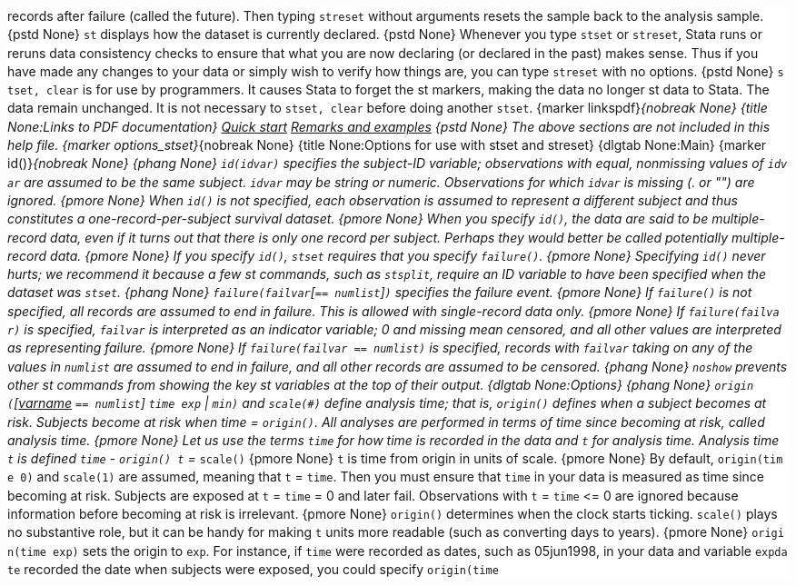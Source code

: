records after failure (called the future). Then typing `streset` without
arguments resets the sample back to the analysis sample. {pstd None}
`st` displays how the dataset is currently declared. {pstd None}
Whenever you type `stset` or `streset`, Stata runs or reruns data
consistency checks to ensure that what you are now declaring (or
declared in the past) makes sense. Thus if you have made any changes to
your data or simply wish to verify how things are, you can type
`streset` with no options. {pstd None} `stset, clear` is for use by
programmers. It causes Stata to forget the st markers, making the data
no longer st data to Stata. The data remain unchanged. It is not
necessary to `stset, clear` before doing another `stset`. <span
options="linkspdf">{marker linkspdf}_{nobreak None} {title
None:Links to PDF documentation} [Quick
start](http://www.stata.com/manuals14/ststsetquickstart.pdf) [Remarks
and
examples](http://www.stata.com/manuals14/ststsetremarksandexamples.pdf)
{pstd None} The above sections are not included in this help file. <span
options="options_stset">{marker options\_stset}_{nobreak None}
{title None:Options for use with stset and streset} {dlgtab None:Main}
<span options="id()">{marker id()}_{nobreak None} {phang None}
`id(idvar)` specifies the subject-ID variable; observations with equal,
nonmissing values of `idvar` are assumed to be the same subject. `idvar`
may be string or numeric. Observations for which `idvar` is missing (.
or "") are ignored. {pmore None} When `id()` is not specified, each
observation is assumed to represent a different subject and thus
constitutes a one-record-per-subject survival dataset. {pmore None} When
you specify `id()`, the data are said to be multiple-record data, even
if it turns out that there is only one record per subject. Perhaps they
would better be called potentially multiple-record data. {pmore None} If
you specify `id()`, `stset` requires that you specify `failure()`.
{pmore None} Specifying `id()` never hurts; we recommend it because a
few st commands, such as `stsplit`, require an ID variable to have been
specified when the dataset was `stset`. {phang None}
`failure(failvar`\[`== numlist`\]`)` specifies the failure event.
{pmore None} If `failure()` is not specified, all records are assumed to
end in failure. This is allowed with single-record data only. {pmore
None} If `failure(failvar)` is specified, `failvar` is interpreted as an
indicator variable; 0 and missing mean censored, and all other values
are interpreted as representing failure. {pmore None} If
`failure(failvar == numlist)` is specified, records with
`failvar` taking on any of the values in `numlist` are assumed to end in
failure, and all other records are assumed to be censored. {phang None}
`noshow` prevents other st commands from showing the key st variables at
the top of their output. {dlgtab None:Options} {phang None}
`origin(`\[[varname](http://www.stata.com/help.cgi?varname)
`== numlist`\] `time exp` \| `min)` and `scale(#)` define analysis
time; that is, `origin()` defines when a subject becomes at risk.
Subjects become at risk when time = `origin()`. All analyses are
performed in terms of time since becoming at risk, called analysis time.
{pmore None} Let us use the terms `time` for how time is recorded in the
data and `t` for analysis time. Analysis time `t` is defined `time` -
`origin() t` = <span options="15">_ `scale()` {pmore None} `t`
is time from origin in units of scale. {pmore None} By default,
`origin(time 0)` and `scale(1)` are assumed, meaning that `t` =
`time`. Then you must ensure that `time` in your data is measured as
time since becoming at risk. Subjects are exposed at `t` = `time` = 0
and later fail. Observations with `t` = `time` &lt;= 0 are ignored
because information before becoming at risk is irrelevant. {pmore None}
`origin()` determines when the clock starts ticking. `scale()` plays no
substantive role, but it can be handy for making `t` units more readable
(such as converting days to years). {pmore None} `origin(time exp)`
sets the origin to `exp`. For instance, if `time` were recorded as
dates, such as 05jun1998, in your data and variable `expdate` recorded
the date when subjects were exposed, you could specify `origin(time`